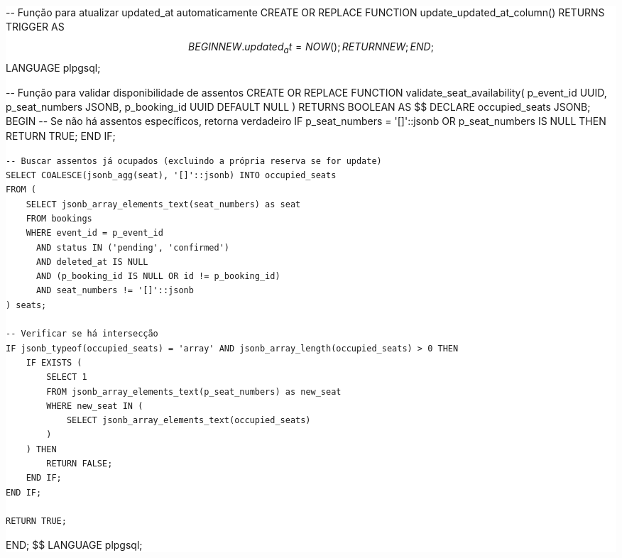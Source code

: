 -- Função para atualizar updated_at automaticamente
CREATE OR REPLACE FUNCTION update_updated_at_column()
RETURNS TRIGGER AS $$
BEGIN
    NEW.updated_at = NOW();
    RETURN NEW;
END;
$$ LANGUAGE plpgsql;

-- Função para validar disponibilidade de assentos
CREATE OR REPLACE FUNCTION validate_seat_availability(
    p_event_id UUID,
    p_seat_numbers JSONB,
    p_booking_id UUID DEFAULT NULL
)
RETURNS BOOLEAN AS $$
DECLARE
    occupied_seats JSONB;
BEGIN
    -- Se não há assentos específicos, retorna verdadeiro
    IF p_seat_numbers = '[]'::jsonb OR p_seat_numbers IS NULL THEN
        RETURN TRUE;
    END IF;
    
    -- Buscar assentos já ocupados (excluindo a própria reserva se for update)
    SELECT COALESCE(jsonb_agg(seat), '[]'::jsonb) INTO occupied_seats
    FROM (
        SELECT jsonb_array_elements_text(seat_numbers) as seat
        FROM bookings 
        WHERE event_id = p_event_id 
          AND status IN ('pending', 'confirmed')
          AND deleted_at IS NULL
          AND (p_booking_id IS NULL OR id != p_booking_id)
          AND seat_numbers != '[]'::jsonb
    ) seats;
    
    -- Verificar se há intersecção
    IF jsonb_typeof(occupied_seats) = 'array' AND jsonb_array_length(occupied_seats) > 0 THEN
        IF EXISTS (
            SELECT 1 
            FROM jsonb_array_elements_text(p_seat_numbers) as new_seat
            WHERE new_seat IN (
                SELECT jsonb_array_elements_text(occupied_seats)
            )
        ) THEN
            RETURN FALSE;
        END IF;
    END IF;
    
    RETURN TRUE;
END;
$$ LANGUAGE plpgsql;
